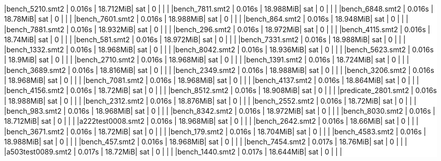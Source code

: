 |bench_5210.smt2                                              |    0.016s | 18.712MiB| sat | 0 |  |  |
|bench_7811.smt2                                              |    0.016s | 18.988MiB| sat | 0 |  |  |
|bench_6848.smt2                                              |    0.016s | 18.78MiB| sat | 0 |  |  |
|bench_7601.smt2                                              |    0.016s | 18.988MiB| sat | 0 |  |  |
|bench_864.smt2                                               |    0.016s | 18.948MiB| sat | 0 |  |  |
|bench_7881.smt2                                              |    0.016s | 18.932MiB| sat | 0 |  |  |
|bench_296.smt2                                               |    0.016s | 18.972MiB| sat | 0 |  |  |
|bench_4115.smt2                                              |    0.016s | 18.74MiB| sat | 0 |  |  |
|bench_581.smt2                                               |    0.016s | 18.972MiB| sat | 0 |  |  |
|bench_7331.smt2                                              |    0.016s | 18.988MiB| sat | 0 |  |  |
|bench_1332.smt2                                              |    0.016s | 18.968MiB| sat | 0 |  |  |
|bench_8042.smt2                                              |    0.016s | 18.936MiB| sat | 0 |  |  |
|bench_5623.smt2                                              |    0.016s | 18.9MiB| sat | 0 |  |  |
|bench_2710.smt2                                              |    0.016s | 18.968MiB| sat | 0 |  |  |
|bench_1391.smt2                                              |    0.016s | 18.724MiB| sat | 0 |  |  |
|bench_3689.smt2                                              |    0.016s | 18.816MiB| sat | 0 |  |  |
|bench_2349.smt2                                              |    0.016s | 18.988MiB| sat | 0 |  |  |
|bench_3206.smt2                                              |    0.016s | 18.968MiB| sat | 0 |  |  |
|bench_7081.smt2                                              |    0.016s | 18.968MiB| sat | 0 |  |  |
|bench_4137.smt2                                              |    0.016s | 18.864MiB| sat | 0 |  |  |
|bench_4156.smt2                                              |    0.016s | 18.72MiB| sat | 0 |  |  |
|bench_8512.smt2                                              |    0.016s | 18.908MiB| sat | 0 |  |  |
|predicate_2801.smt2                                          |    0.016s | 18.988MiB| sat | 0 |  |  |
|bench_2312.smt2                                              |    0.016s | 18.876MiB| sat | 0 |  |  |
|bench_2552.smt2                                              |    0.016s | 18.72MiB| sat | 0 |  |  |
|bench_983.smt2                                               |    0.016s | 18.968MiB| sat | 0 |  |  |
|bench_8342.smt2                                              |    0.016s | 18.972MiB| sat | 0 |  |  |
|bench_8030.smt2                                              |    0.016s | 18.712MiB| sat | 0 |  |  |
|a222test0008.smt2                                            |    0.016s | 18.968MiB| sat | 0 |  |  |
|bench_2642.smt2                                              |    0.016s | 18.66MiB| sat | 0 |  |  |
|bench_3671.smt2                                              |    0.016s | 18.72MiB| sat | 0 |  |  |
|bench_179.smt2                                               |    0.016s | 18.704MiB| sat | 0 |  |  |
|bench_4583.smt2                                              |    0.016s | 18.988MiB| sat | 0 |  |  |
|bench_457.smt2                                               |    0.016s | 18.968MiB| sat | 0 |  |  |
|bench_7454.smt2                                              |    0.017s | 18.76MiB| sat | 0 |  |  |
|a503test0089.smt2                                            |    0.017s | 18.72MiB| sat | 0 |  |  |
|bench_1440.smt2                                              |    0.017s | 18.644MiB| sat | 0 |  |  |